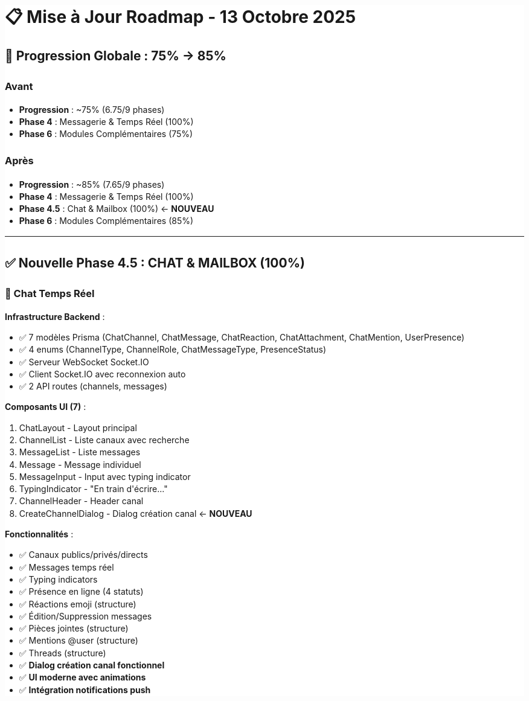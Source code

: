 # 📋 Mise à Jour Roadmap - 13 Octobre 2025

## 🎉 Progression Globale : 75% → 85%

### Avant

- **Progression** : ~75% (6.75/9 phases)
- **Phase 4** : Messagerie & Temps Réel (100%)
- **Phase 6** : Modules Complémentaires (75%)

### Après

- **Progression** : ~85% (7.65/9 phases)
- **Phase 4** : Messagerie & Temps Réel (100%)
- **Phase 4.5** : Chat & Mailbox (100%) ← **NOUVEAU**
- **Phase 6** : Modules Complémentaires (85%)

---

## ✅ Nouvelle Phase 4.5 : CHAT & MAILBOX (100%)

### 💬 Chat Temps Réel

**Infrastructure Backend** :

- ✅ 7 modèles Prisma (ChatChannel, ChatMessage, ChatReaction, ChatAttachment, ChatMention, UserPresence)
- ✅ 4 enums (ChannelType, ChannelRole, ChatMessageType, PresenceStatus)
- ✅ Serveur WebSocket Socket.IO
- ✅ Client Socket.IO avec reconnexion auto
- ✅ 2 API routes (channels, messages)

**Composants UI (7)** :

1. ChatLayout - Layout principal
2. ChannelList - Liste canaux avec recherche
3. MessageList - Liste messages
4. Message - Message individuel
5. MessageInput - Input avec typing indicator
6. TypingIndicator - "En train d'écrire..."
7. ChannelHeader - Header canal
8. CreateChannelDialog - Dialog création canal ← **NOUVEAU**

**Fonctionnalités** :

- ✅ Canaux publics/privés/directs
- ✅ Messages temps réel
- ✅ Typing indicators
- ✅ Présence en ligne (4 statuts)
- ✅ Réactions emoji (structure)
- ✅ Édition/Suppression messages
- ✅ Pièces jointes (structure)
- ✅ Mentions @user (structure)
- ✅ Threads (structure)
- ✅ **Dialog création canal fonctionnel**
- ✅ **UI moderne avec animations**
- ✅ **Intégration notifications push**
